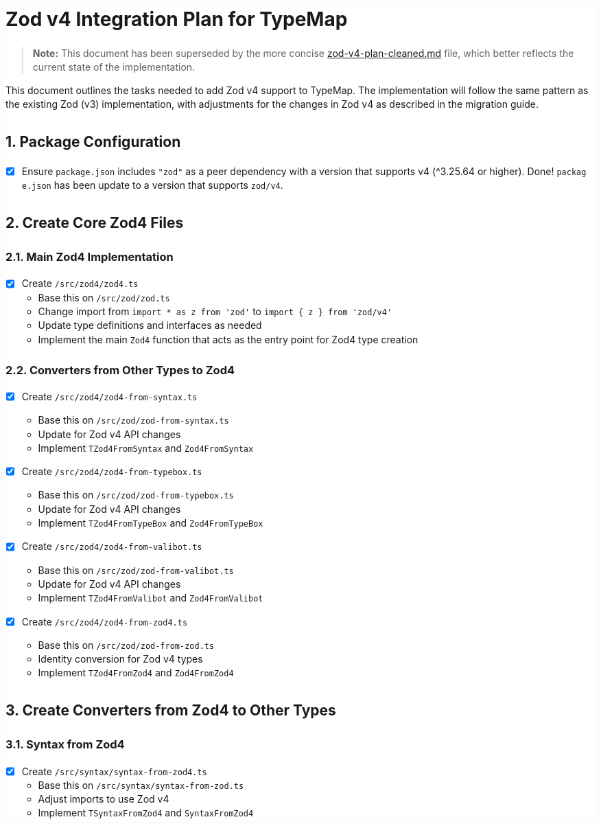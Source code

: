 # Zod v4 Integration Plan for TypeMap

> **Note:** This document has been superseded by the more concise [zod-v4-plan-cleaned.md](./zod-v4-plan-cleaned.md) file, which better reflects the current state of the implementation.

This document outlines the tasks needed to add Zod v4 support to TypeMap. The implementation will follow the same pattern as the existing Zod (v3) implementation, with adjustments for the changes in Zod v4 as described in the migration guide.

## 1. Package Configuration

- [x] Ensure `package.json` includes `"zod"` as a peer dependency with a version that supports v4 (^3.25.64 or higher). Done! `package.json` has been update to a version that supports `zod/v4`. 

## 2. Create Core Zod4 Files

### 2.1. Main Zod4 Implementation

- [x] Create `/src/zod4/zod4.ts`
  - Base this on `/src/zod/zod.ts`
  - Change import from `import * as z from 'zod'` to `import { z } from 'zod/v4'`
  - Update type definitions and interfaces as needed
  - Implement the main `Zod4` function that acts as the entry point for Zod4 type creation

### 2.2. Converters from Other Types to Zod4

- [x] Create `/src/zod4/zod4-from-syntax.ts`
  - Base this on `/src/zod/zod-from-syntax.ts`
  - Update for Zod v4 API changes
  - Implement `TZod4FromSyntax` and `Zod4FromSyntax`

- [x] Create `/src/zod4/zod4-from-typebox.ts`
  - Base this on `/src/zod/zod-from-typebox.ts`
  - Update for Zod v4 API changes
  - Implement `TZod4FromTypeBox` and `Zod4FromTypeBox`

- [x] Create `/src/zod4/zod4-from-valibot.ts`
  - Base this on `/src/zod/zod-from-valibot.ts`
  - Update for Zod v4 API changes
  - Implement `TZod4FromValibot` and `Zod4FromValibot`

- [x] Create `/src/zod4/zod4-from-zod4.ts`
  - Base this on `/src/zod/zod-from-zod.ts`
  - Identity conversion for Zod v4 types
  - Implement `TZod4FromZod4` and `Zod4FromZod4`

## 3. Create Converters from Zod4 to Other Types

### 3.1. Syntax from Zod4

- [x] Create `/src/syntax/syntax-from-zod4.ts`
  - Base this on `/src/syntax/syntax-from-zod.ts`
  - Adjust imports to use Zod v4
  - Implement `TSyntaxFromZod4` and `SyntaxFromZod4`
